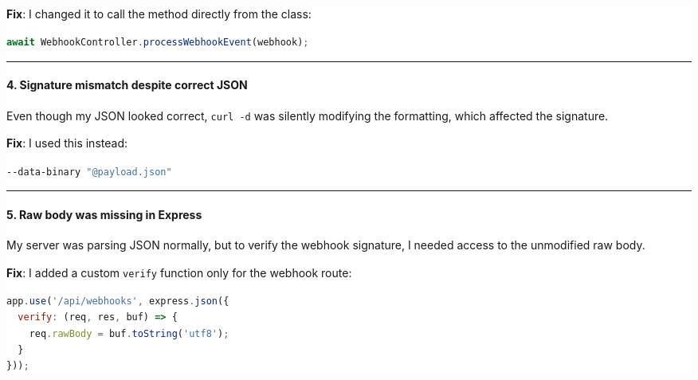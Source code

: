 **Fix**:
I changed it to call the method directly from the class:

```js
await WebhookController.processWebhookEvent(webhook);
```

---

####  4. Signature mismatch despite correct JSON
Even though my JSON looked correct, `curl -d` was silently modifying the formatting, which affected the signature.

**Fix**:
I used this instead:

```bash
--data-binary "@payload.json"
```

---

####  5. Raw body was missing in Express

My server was parsing JSON normally, but to verify the webhook signature, I needed access to the unmodified raw body.

**Fix**:
I added a custom `verify` function only for the webhook route:

```js
app.use('/api/webhooks', express.json({
  verify: (req, res, buf) => {
    req.rawBody = buf.toString('utf8');
  }
}));
```

</details>



